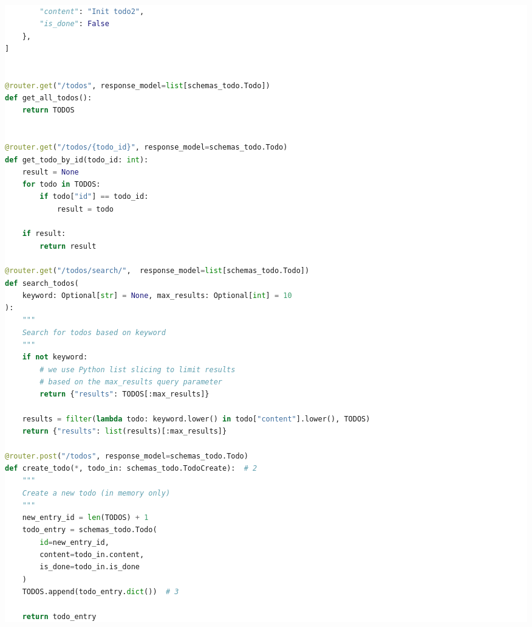 ``` python showLineNumbers
        "content": "Init todo2",
        "is_done": False
    },
]


@router.get("/todos", response_model=list[schemas_todo.Todo])
def get_all_todos():
    return TODOS


@router.get("/todos/{todo_id}", response_model=schemas_todo.Todo)
def get_todo_by_id(todo_id: int):
    result = None
    for todo in TODOS:
        if todo["id"] == todo_id:
            result = todo

    if result:
        return result
    
@router.get("/todos/search/",  response_model=list[schemas_todo.Todo])
def search_todos(
    keyword: Optional[str] = None, max_results: Optional[int] = 10  
):
    """
    Search for todos based on keyword
    """
    if not keyword:
        # we use Python list slicing to limit results
        # based on the max_results query parameter
        return {"results": TODOS[:max_results]} 

    results = filter(lambda todo: keyword.lower() in todo["content"].lower(), TODOS)  
    return {"results": list(results)[:max_results]}

@router.post("/todos", response_model=schemas_todo.Todo)
def create_todo(*, todo_in: schemas_todo.TodoCreate):  # 2
    """
    Create a new todo (in memory only)
    """
    new_entry_id = len(TODOS) + 1
    todo_entry = schemas_todo.Todo(
        id=new_entry_id,
        content=todo_in.content,
        is_done=todo_in.is_done
    )
    TODOS.append(todo_entry.dict())  # 3

    return todo_entry

```
